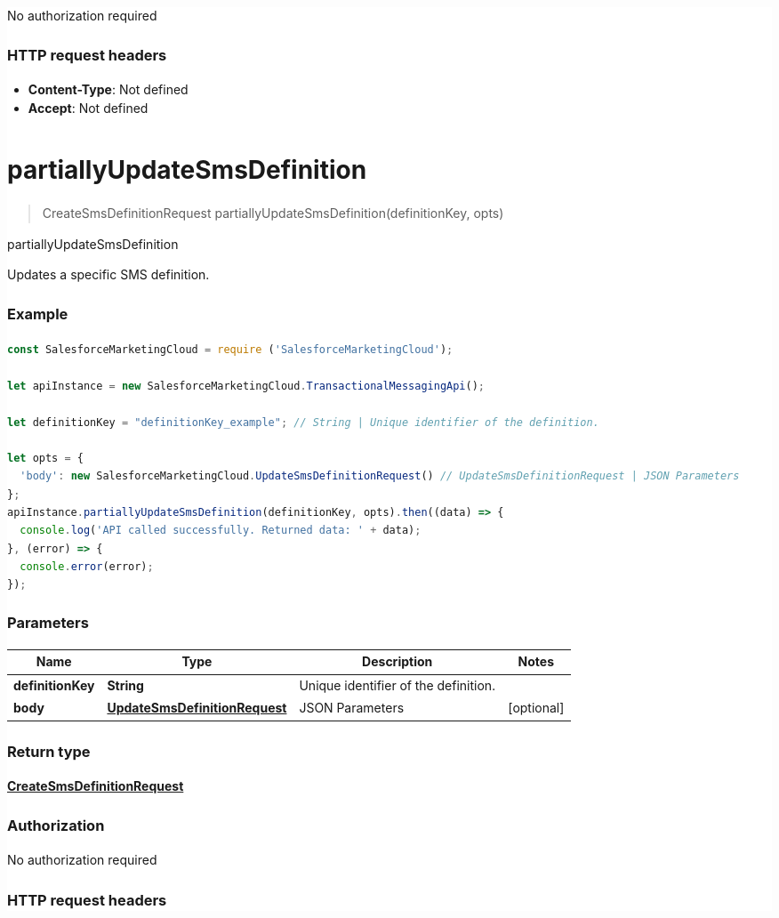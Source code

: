 No authorization required

### HTTP request headers

 - **Content-Type**: Not defined
 - **Accept**: Not defined

<a name="partiallyUpdateSmsDefinition"></a>
# **partiallyUpdateSmsDefinition**
> CreateSmsDefinitionRequest partiallyUpdateSmsDefinition(definitionKey, opts)

partiallyUpdateSmsDefinition

Updates a specific SMS definition.

### Example
```javascript
const SalesforceMarketingCloud = require ('SalesforceMarketingCloud');

let apiInstance = new SalesforceMarketingCloud.TransactionalMessagingApi();

let definitionKey = "definitionKey_example"; // String | Unique identifier of the definition.

let opts = { 
  'body': new SalesforceMarketingCloud.UpdateSmsDefinitionRequest() // UpdateSmsDefinitionRequest | JSON Parameters
};
apiInstance.partiallyUpdateSmsDefinition(definitionKey, opts).then((data) => {
  console.log('API called successfully. Returned data: ' + data);
}, (error) => {
  console.error(error);
});

```

### Parameters

Name | Type | Description  | Notes
------------- | ------------- | ------------- | -------------
 **definitionKey** | **String**| Unique identifier of the definition. | 
 **body** | [**UpdateSmsDefinitionRequest**](UpdateSmsDefinitionRequest.md)| JSON Parameters | [optional] 

### Return type

[**CreateSmsDefinitionRequest**](CreateSmsDefinitionRequest.md)

### Authorization

No authorization required

### HTTP request headers
